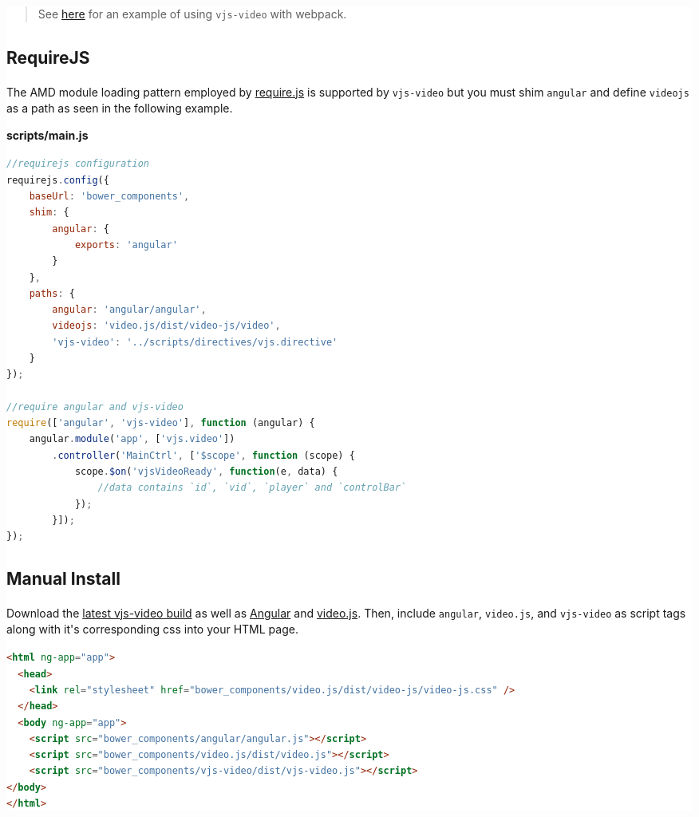 > See [here](https://github.com/LonnyGomes/vjs-video-webpack-example) for an example of using `vjs-video` with webpack.

## RequireJS

The AMD module loading pattern employed by [require.js](http://requirejs.org) is supported by `vjs-video` but you must shim `angular` and define `videojs` as a path as seen in the following example.

**scripts/main.js**
```js
//requirejs configuration
requirejs.config({
    baseUrl: 'bower_components',
    shim: {
        angular: {
            exports: 'angular'
        }
    },
    paths: {
        angular: 'angular/angular',
        videojs: 'video.js/dist/video-js/video',
        'vjs-video': '../scripts/directives/vjs.directive'
    }
});

//require angular and vjs-video
require(['angular', 'vjs-video'], function (angular) {
    angular.module('app', ['vjs.video'])
        .controller('MainCtrl', ['$scope', function (scope) {
            scope.$on('vjsVideoReady', function(e, data) {
                //data contains `id`, `vid`, `player` and `controlBar`
            });
        }]);
});

```

## Manual Install

Download the [latest vjs-video build](https://raw.githubusercontent.com/LonnyGomes/vjs-video/master/dist/vjs-video.min.js) as well as [Angular](https://angularjs.org) and [video.js](http://videojs.com). Then, include `angular`, `video.js`, and `vjs-video` as script tags along with it's corresponding css into your HTML page.

```html
<html ng-app="app">
  <head>
    <link rel="stylesheet" href="bower_components/video.js/dist/video-js/video-js.css" />
  </head>
  <body ng-app="app">
    <script src="bower_components/angular/angular.js"></script>
    <script src="bower_components/video.js/dist/video.js"></script>
    <script src="bower_components/vjs-video/dist/vjs-video.js"></script>
</body>
</html>
```
